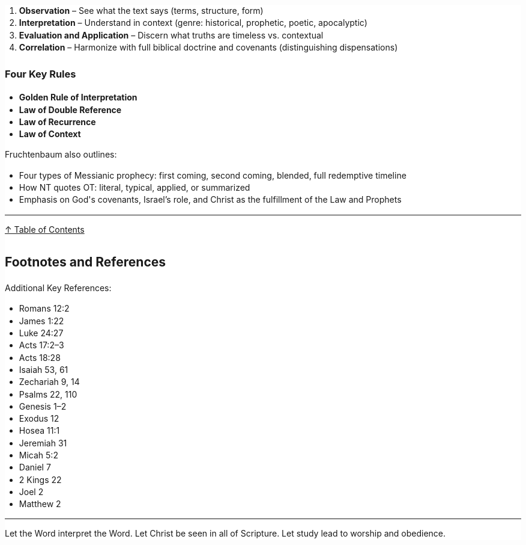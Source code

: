 1. **Observation** – See what the text says (terms, structure, form)
2. **Interpretation** – Understand in context (genre: historical, prophetic, poetic, apocalyptic)
3. **Evaluation and Application** – Discern what truths are timeless vs. contextual
4. **Correlation** – Harmonize with full biblical doctrine and covenants (distinguishing dispensations)

### Four Key Rules

- **Golden Rule of Interpretation**
- **Law of Double Reference**
- **Law of Recurrence**
- **Law of Context**

Fruchtenbaum also outlines:

- Four types of Messianic prophecy: first coming, second coming, blended, full redemptive timeline
- How NT quotes OT: literal, typical, applied, or summarized
- Emphasis on God's covenants, Israel’s role, and Christ as the fulfillment of the Law and Prophets

---

[↑ Table of Contents](#table-of-contents)

## Footnotes and References

[^1]: 2 Timothy 3:16–17 NASB1995 — "All Scripture is inspired by God and profitable for teaching, for reproof, for correction, for training in righteousness; so that the man of God may be adequate, equipped for every good work."

[^2]: Hebrews 4:12 NASB1995 — "For the word of God is living and active and sharper than any two-edged sword..."

Additional Key References:

- Romans 12:2
- James 1:22
- Luke 24:27
- Acts 17:2–3
- Acts 18:28
- Isaiah 53, 61
- Zechariah 9, 14
- Psalms 22, 110
- Genesis 1–2
- Exodus 12
- Hosea 11:1
- Jeremiah 31
- Micah 5:2
- Daniel 7
- 2 Kings 22
- Joel 2
- Matthew 2

---

Let the Word interpret the Word. Let Christ be seen in all of Scripture. Let study lead to worship and obedience.
